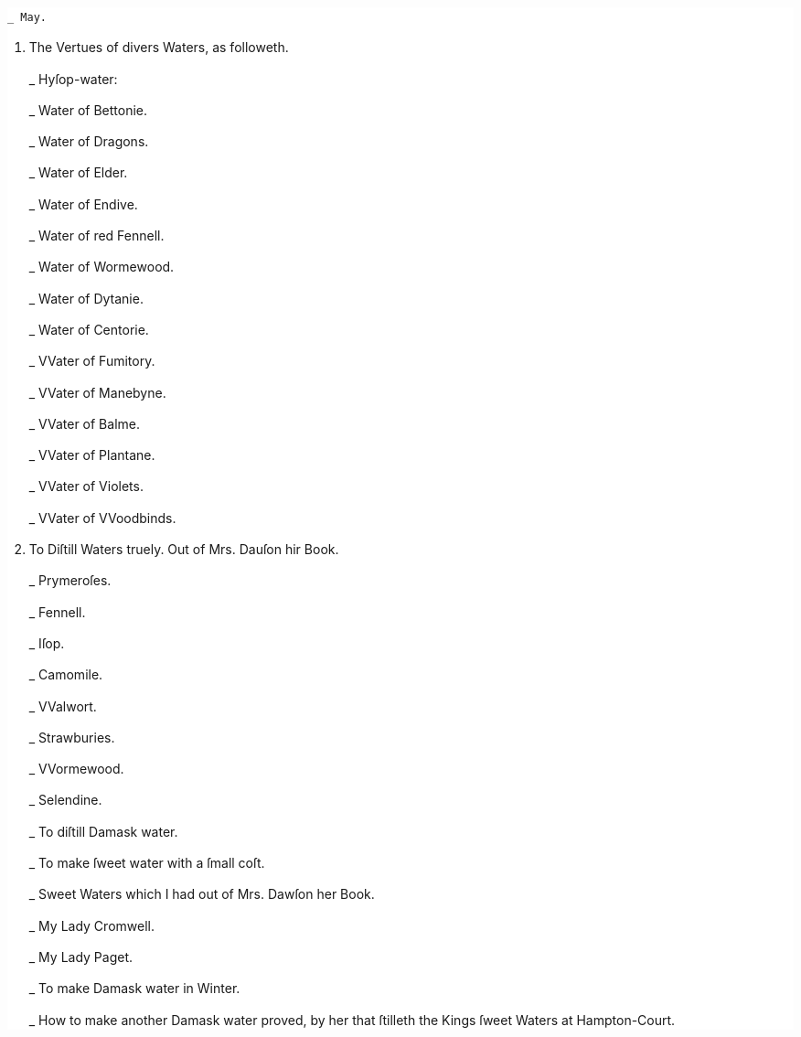     _ May.

1. The Vertues of divers Waters, as followeth.

    _ Hyſop-water:

    _ Water of Bettonie.

    _ Water of Dragons.

    _ Water of Elder.

    _ Water of Endive.

    _ Water of red Fennell.

    _ Water of Wormewood.

    _ Water of Dytanie.

    _ Water of Centorie.

    _ VVater of Fumitory.

    _ VVater of Manebyne.

    _ VVater of Balme.

    _ VVater of Plantane.

    _ VVater of Violets.

    _ VVater of VVoodbinds.

1. To Diſtill Waters truely. Out of Mrs. Dauſon hir Book.

    _ Prymeroſes.

    _ Fennell.

    _ Iſop.

    _ Camomile.

    _ VValwort.

    _ Strawburies.

    _ VVormewood.

    _ Selendine.

    _ To diſtill Damask water.

    _ To make ſweet water with a ſmall coſt.

    _ Sweet Waters which I had out of Mrs. Dawſon her Book.

    _ My Lady Cromwell.

    _ My Lady Paget.

    _ To make Damask water in Winter.

    _ How to make another Damask water proved, by her that ſtilleth the Kings ſweet Waters at Hampton-Court.
